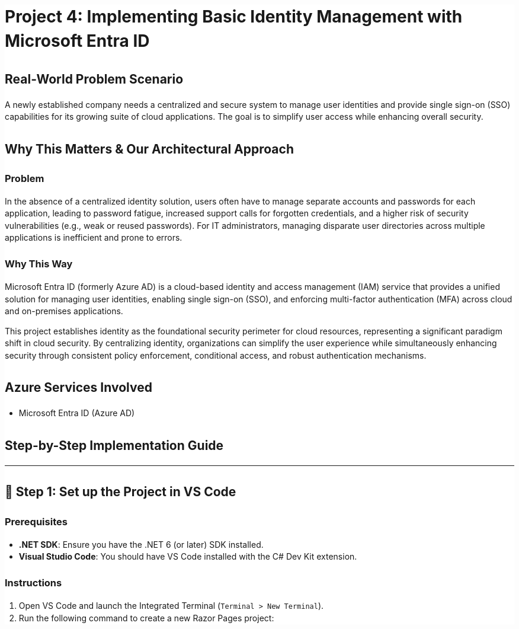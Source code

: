 # Project 4: Implementing Basic Identity Management with Microsoft Entra ID

## Real-World Problem Scenario

A newly established company needs a centralized and secure system to manage user identities and provide single sign-on (SSO) capabilities for its growing suite of cloud applications. The goal is to simplify user access while enhancing overall security.

## Why This Matters & Our Architectural Approach

### Problem

In the absence of a centralized identity solution, users often have to manage separate accounts and passwords for each application, leading to password fatigue, increased support calls for forgotten credentials, and a higher risk of security vulnerabilities (e.g., weak or reused passwords). For IT administrators, managing disparate user directories across multiple applications is inefficient and prone to errors.

### Why This Way

Microsoft Entra ID (formerly Azure AD) is a cloud-based identity and access management (IAM) service that provides a unified solution for managing user identities, enabling single sign-on (SSO), and enforcing multi-factor authentication (MFA) across cloud and on-premises applications.

This project establishes identity as the foundational security perimeter for cloud resources, representing a significant paradigm shift in cloud security. By centralizing identity, organizations can simplify the user experience while simultaneously enhancing security through consistent policy enforcement, conditional access, and robust authentication mechanisms.

## Azure Services Involved

- Microsoft Entra ID (Azure AD)

## Step-by-Step Implementation Guide


---

## 🚀 Step 1: Set up the Project in VS Code

### Prerequisites

- **.NET SDK**: Ensure you have the .NET 6 (or later) SDK installed.
- **Visual Studio Code**: You should have VS Code installed with the C# Dev Kit extension.

### Instructions

1. Open VS Code and launch the Integrated Terminal (`Terminal > New Terminal`).
2. Run the following command to create a new Razor Pages project:
